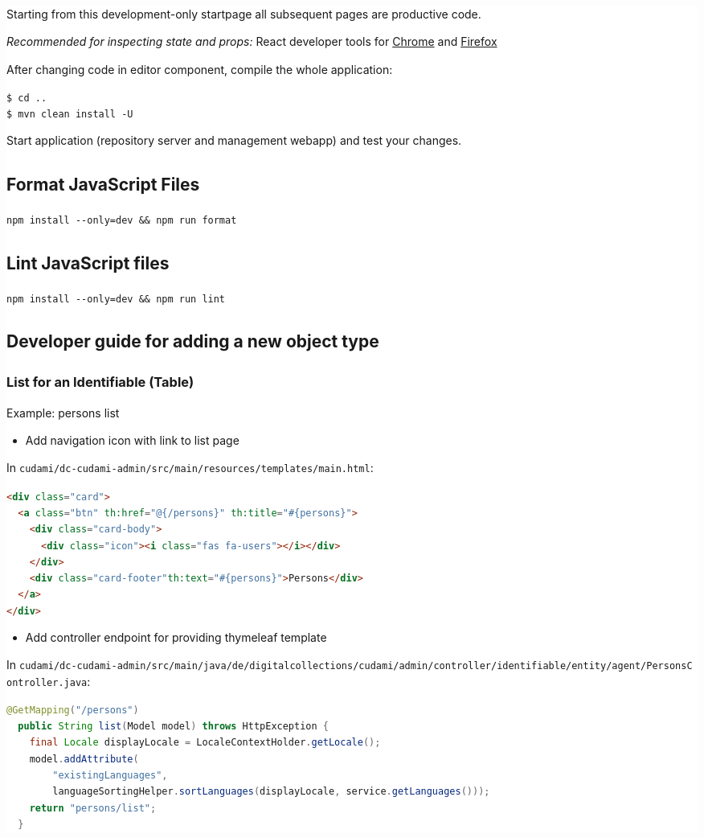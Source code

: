 Starting from this development-only startpage all subsequent pages are productive code.

*Recommended for inspecting state and props:* React developer tools for [Chrome](https://chrome.google.com/webstore/detail/react-developer-tools/fmkadmapgofadopljbjfkapdkoienihi) and [Firefox](https://addons.mozilla.org/en-US/firefox/addon/react-devtools/)

After changing code in editor component, compile the whole application:

```
$ cd ..
$ mvn clean install -U
```

Start application (repository server and management webapp) and test your changes.

## Format JavaScript Files

```
npm install --only=dev && npm run format
```

## Lint JavaScript files

```
npm install --only=dev && npm run lint
```

## Developer guide for adding a new object type

### List for an Identifiable (Table)

Example: persons list

* Add navigation icon with link to list page

In `cudami/dc-cudami-admin/src/main/resources/templates/main.html`:

```html
<div class="card">
  <a class="btn" th:href="@{/persons}" th:title="#{persons}">
    <div class="card-body">
      <div class="icon"><i class="fas fa-users"></i></div>
    </div>
    <div class="card-footer"th:text="#{persons}">Persons</div>
  </a>
</div>
```

* Add controller endpoint for providing thymeleaf template

In `cudami/dc-cudami-admin/src/main/java/de/digitalcollections/cudami/admin/controller/identifiable/entity/agent/PersonsController.java`:

```java
@GetMapping("/persons")
  public String list(Model model) throws HttpException {
    final Locale displayLocale = LocaleContextHolder.getLocale();
    model.addAttribute(
        "existingLanguages",
        languageSortingHelper.sortLanguages(displayLocale, service.getLanguages()));
    return "persons/list";
  }
```
